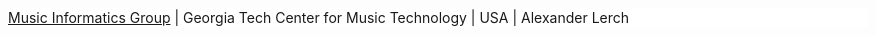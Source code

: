 [Music Informatics Group](http://www.musicinformatics.gatech.edu/about/related-classes/) | Georgia Tech Center for Music Technology | USA | Alexander Lerch
